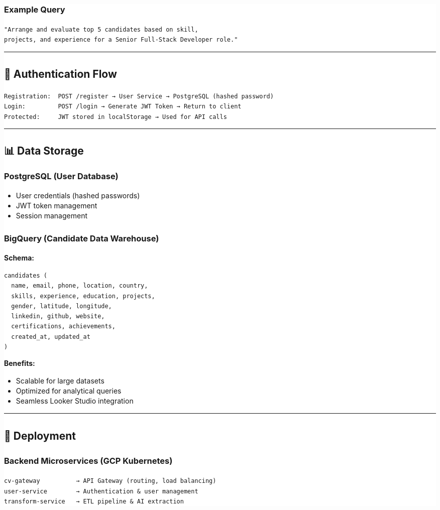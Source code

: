### Example Query
```
"Arrange and evaluate top 5 candidates based on skill, 
projects, and experience for a Senior Full-Stack Developer role."
```

---

## 🔐 Authentication Flow
```
Registration:  POST /register → User Service → PostgreSQL (hashed password)
Login:         POST /login → Generate JWT Token → Return to client
Protected:     JWT stored in localStorage → Used for API calls
```

---

## 📊 Data Storage

### PostgreSQL (User Database)
- User credentials (hashed passwords)
- JWT token management
- Session management

### BigQuery (Candidate Data Warehouse)
**Schema:**
```sql
candidates (
  name, email, phone, location, country,
  skills, experience, education, projects,
  gender, latitude, longitude,
  linkedin, github, website,
  certifications, achievements,
  created_at, updated_at
)
```

**Benefits:**
- Scalable for large datasets
- Optimized for analytical queries
- Seamless Looker Studio integration

---

## 🚀 Deployment

### Backend Microservices (GCP Kubernetes)
```
cv-gateway          → API Gateway (routing, load balancing)
user-service        → Authentication & user management
transform-service   → ETL pipeline & AI extraction
```
